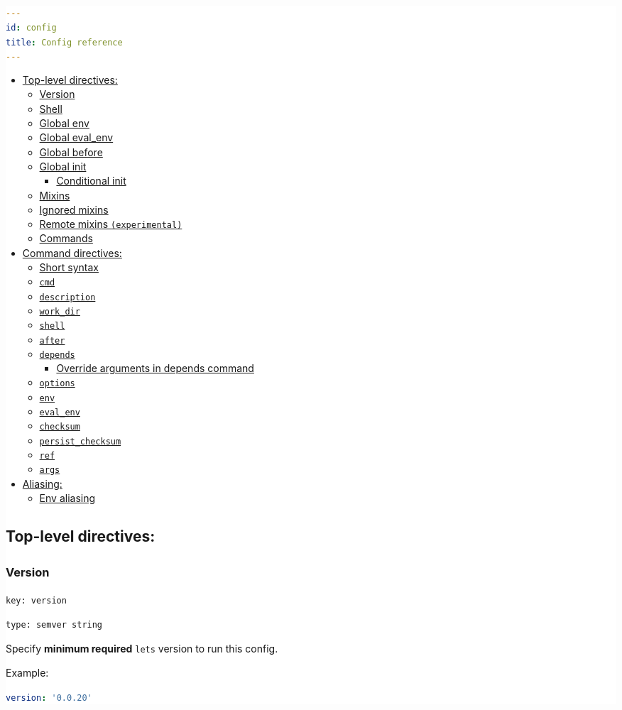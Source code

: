 ```yaml
---
id: config
title: Config reference
---
```


- [Top-level directives:](#top-level-directives)
  - [Version](#version)
  - [Shell](#shell)
  - [Global env](#global-env)
  - [Global eval\_env](#global-eval_env)
  - [Global before](#global-before)
  - [Global init](#global-init)
    - [Conditional init](#conditional-init)
  - [Mixins](#mixins)
  - [Ignored mixins](#ignored-mixins)
  - [Remote mixins `(experimental)`](#remote-mixins-experimental)
  - [Commands](#commands)
- [Command directives:](#command-directives)
  - [Short syntax](#short-syntax)
  - [`cmd`](#cmd)
  - [`description`](#description)
  - [`work_dir`](#work_dir)
  - [`shell`](#shell-1)
  - [`after`](#after)
  - [`depends`](#depends)
    - [Override arguments in depends command](#override-arguments-in-depends-command)
  - [`options`](#options)
  - [`env`](#env)
  - [`eval_env`](#eval_env)
  - [`checksum`](#checksum)
  - [`persist_checksum`](#persist_checksum)
  - [`ref`](#ref)
  - [`args`](#args)
- [Aliasing:](#aliasing)
  - [Env aliasing](#env-aliasing)


## Top-level directives:

### Version

`key: version`

`type: semver string`

Specify **minimum required** `lets` version to run this config.

Example:

```yaml
version: '0.0.20'
```
